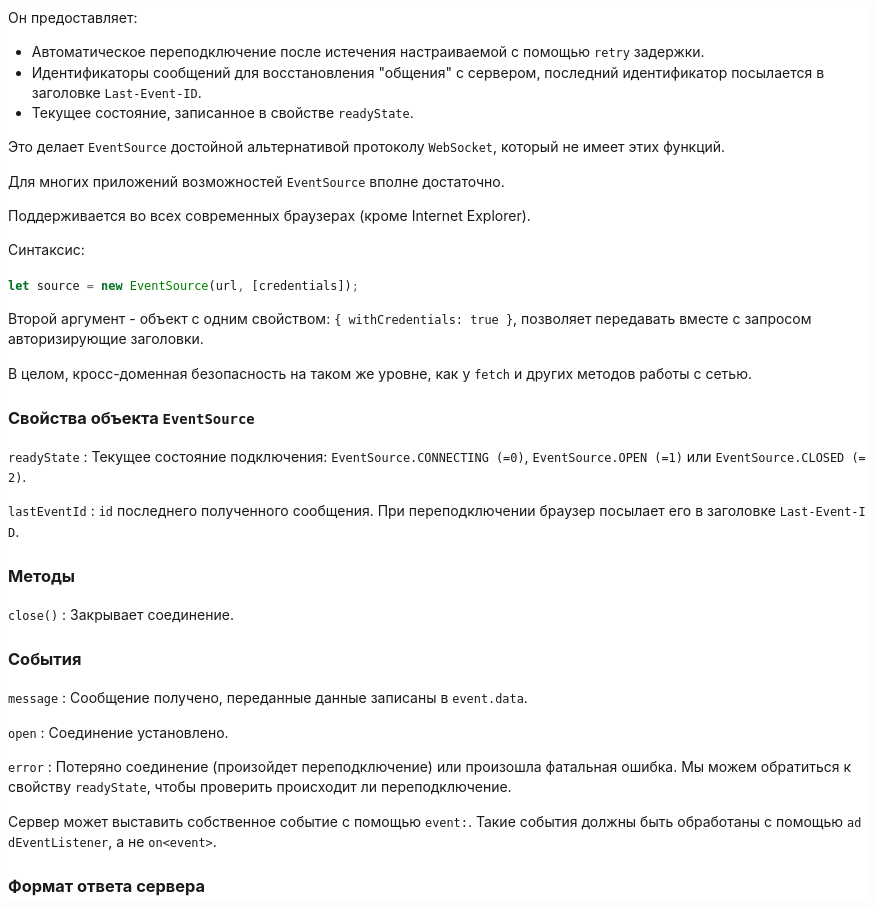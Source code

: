 Он предоставляет:
- Автоматическое переподключение после истечения настраиваемой с помощью `retry` задержки.
- Идентификаторы сообщений для восстановления "общения" с сервером, последний идентификатор посылается в заголовке `Last-Event-ID`.
- Текущее состояние, записанное в свойстве `readyState`.

Это делает `EventSource` достойной альтернативой протоколу `WebSocket`, который не имеет этих функций.

Для многих приложений возможностей `EventSource` вполне достаточно.

Поддерживается во всех современных браузерах (кроме Internet Explorer).

Синтаксис:

```js
let source = new EventSource(url, [credentials]);
```

Второй аргумент - объект с одним свойством: `{ withCredentials: true }`, позволяет передавать вместе с запросом авторизирующие заголовки.

В целом, кросс-доменная безопасность на таком же уровне, как у `fetch` и других методов работы с сетью.

### Свойства объекта `EventSource`

`readyState`
: Текущее состояние подключения: `EventSource.CONNECTING (=0)`, `EventSource.OPEN (=1)` или `EventSource.CLOSED (=2)`.

`lastEventId`
: `id` последнего полученного сообщения. При переподключении браузер посылает его в заголовке `Last-Event-ID`.

### Методы

`close()`
: Закрывает соединение.

### События

`message`
: Сообщение получено, переданные данные записаны в `event.data`.

`open`
: Соединение установлено.

`error`
: Потеряно соединение (произойдет переподключение) или произошла фатальная ошибка. Мы можем обратиться к свойству `readyState`, чтобы проверить происходит ли переподключение.

Сервер может выставить собственное событие с помощью `event:`. Такие события должны быть обработаны с помощью `addEventListener`, а не `on<event>`.

### Формат ответа сервера
